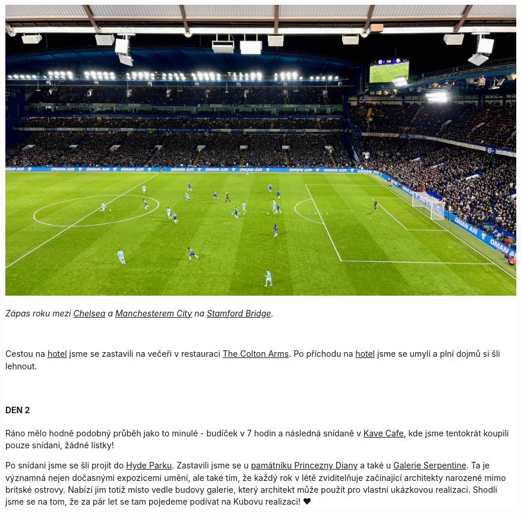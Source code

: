 ![Stamford Bridge](images/traveling_2023_Londyn_day_1_Stamford_Bridge.jpg)

*Zápas roku mezi [Chelsea](https://cs.wikipedia.org/wiki/Chelsea_FC) a
[Manchesterem City](https://cs.wikipedia.org/wiki/Manchester_City_FC) na
[Stamford Bridge](https://cs.wikipedia.org/wiki/Stamford_Bridge).*

&nbsp;

Cestou na [hotel](https://www.booking.com/hotel/gb/novotellondonwest.en-gb.html) jsme se zastavili
na večeři v restauraci [The Colton Arms](https://www.colton-arms.com/). Po příchodu
na [hotel](https://www.booking.com/hotel/gb/novotellondonwest.en-gb.html) jsme se umyli a plní dojmů
si šli lehnout.

&nbsp;

#### DEN 2

Ráno mělo hodně podobný průběh jako to minulé - budíček v 7 hodin a následná snídaně
v [Kave Cafe](https://www.instagram.com/kavecafelondon), kde jsme tentokrát koupili pouze snídani,
žádné lístky!

Po snídani jsme se šli projít do [Hyde Parku](https://cs.wikipedia.org/wiki/Hyde_Park_(Lond%C3%BDn)).
Zastavili jsme se u
[památníku Princezny Diany](https://cs.wikipedia.org/wiki/Pam%C3%A1tn%C3%ADk_Diany,_princezny_z_Walesu)
a také u [Galerie Serpentine](https://www.serpentinegalleries.org/). Ta je významná nejen dočasnými
expozicemi umění, ale také tím, že každý rok v létě zviditelňuje začínající architekty narozené mimo
britské ostrovy. Nabízí jim totiž místo vedle budovy galerie, který architekt může použít pro vlastní
ukázkovou realizaci. Shodli jsme se na tom, že za pár let se tam pojedeme podívat na Kubovu realizaci! ❤️
